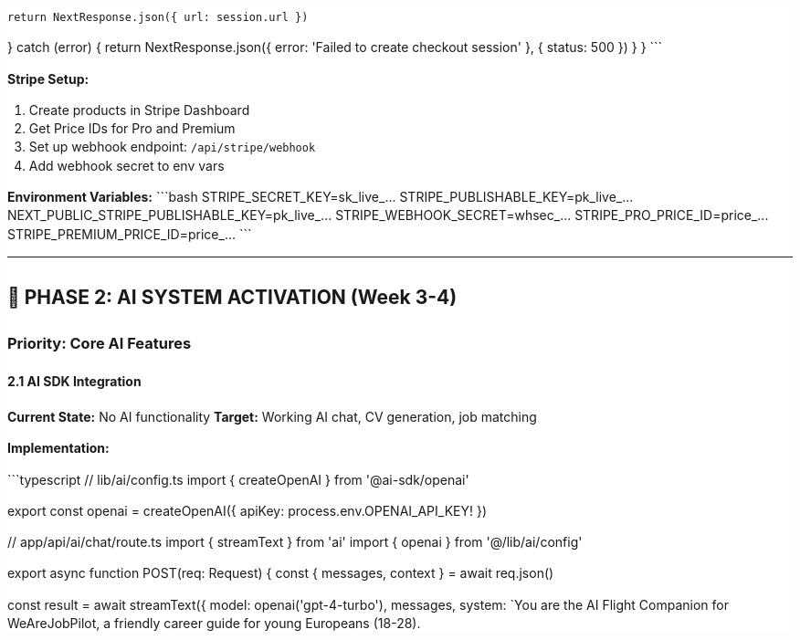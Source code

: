     return NextResponse.json({ url: session.url })
  } catch (error) {
    return NextResponse.json({ error: 'Failed to create checkout session' }, { status: 500 })
  }
}
\`\`\`

**Stripe Setup:**
1. Create products in Stripe Dashboard
2. Get Price IDs for Pro and Premium
3. Set up webhook endpoint: `/api/stripe/webhook`
4. Add webhook secret to env vars

**Environment Variables:**
\`\`\`bash
STRIPE_SECRET_KEY=sk_live_...
STRIPE_PUBLISHABLE_KEY=pk_live_...
NEXT_PUBLIC_STRIPE_PUBLISHABLE_KEY=pk_live_...
STRIPE_WEBHOOK_SECRET=whsec_...
STRIPE_PRO_PRICE_ID=price_...
STRIPE_PREMIUM_PRICE_ID=price_...
\`\`\`

---

## 🤖 PHASE 2: AI SYSTEM ACTIVATION (Week 3-4)

### Priority: Core AI Features

#### 2.1 AI SDK Integration

**Current State:** No AI functionality
**Target:** Working AI chat, CV generation, job matching

**Implementation:**

\`\`\`typescript
// lib/ai/config.ts
import { createOpenAI } from '@ai-sdk/openai'

export const openai = createOpenAI({
  apiKey: process.env.OPENAI_API_KEY!
})

// app/api/ai/chat/route.ts
import { streamText } from 'ai'
import { openai } from '@/lib/ai/config'

export async function POST(req: Request) {
  const { messages, context } = await req.json()
  
  const result = await streamText({
    model: openai('gpt-4-turbo'),
    messages,
    system: `You are the AI Flight Companion for WeAreJobPilot, a friendly career guide for young Europeans (18-28). 
    
